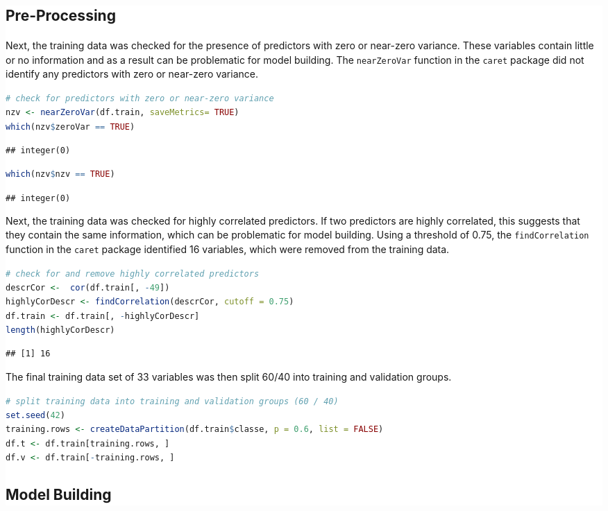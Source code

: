 ## Pre-Processing

Next, the training data was checked for the presence of predictors with zero or near-zero variance. These variables contain little or no information and as a result can be problematic for model building. The `nearZeroVar` function in the `caret` package did not identify any predictors with zero or near-zero variance. 


```r
# check for predictors with zero or near-zero variance
nzv <- nearZeroVar(df.train, saveMetrics= TRUE)
which(nzv$zeroVar == TRUE)
```

```
## integer(0)
```

```r
which(nzv$nzv == TRUE)
```

```
## integer(0)
```

Next, the training data was checked for highly correlated predictors. If two predictors are highly correlated, this suggests that they contain the same information, which can be problematic for model building. Using a threshold of 0.75, the `findCorrelation` function in the `caret` package identified 16 variables, which were removed from the training data.


```r
# check for and remove highly correlated predictors
descrCor <-  cor(df.train[, -49])
highlyCorDescr <- findCorrelation(descrCor, cutoff = 0.75)
df.train <- df.train[, -highlyCorDescr]
length(highlyCorDescr)
```

```
## [1] 16
```

The final training data set of 33 variables was then split 60/40 into training and validation groups.


```r
# split training data into training and validation groups (60 / 40)
set.seed(42)
training.rows <- createDataPartition(df.train$classe, p = 0.6, list = FALSE)
df.t <- df.train[training.rows, ]
df.v <- df.train[-training.rows, ]
```

## Model Building
